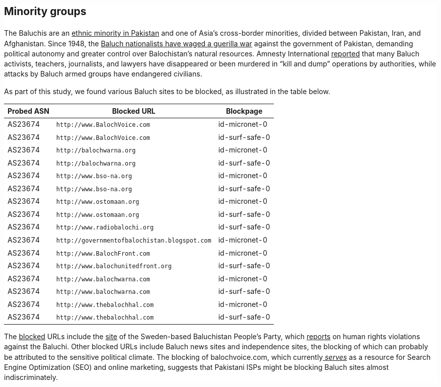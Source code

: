 ## Minority groups

The Baluchis are an [ethnic minority in Pakistan](http://minorityrights.org/minorities/baluchis/) and one of
Asia’s cross-border minorities, divided between Pakistan, Iran, and
Afghanistan. Since 1948, the [Baluch nationalists have waged a guerilla war](https://blogs.wsj.com/briefly/2016/08/17/what-is-pakistans-balochistan-insurgency-and-why-is-indias-modi-talking-about-it-the-short-answer/)
against the government of Pakistan, demanding political autonomy and
greater control over Balochistan’s natural resources. Amnesty
International
[reported](https://www.amnesty.org/en/press-releases/2011/02/pakistan-balochistan-atrocities-continue-rise/)
that many Baluch activists, teachers, journalists, and lawyers have
disappeared or been murdered in “kill and dump” operations by
authorities, while attacks by Baluch armed groups have endangered
civilians.

As part of this study, we found various Baluch sites to be blocked, as
illustrated in the table below.

| Probed ASN | Blocked URL                                 | Blockpage      |
|------------|---------------------------------------------|----------------|
| AS23674    | `http://www.BalochVoice.com`                  | id-micronet-0  |
| AS23674    | `http://www.BalochVoice.com`                  | id-surf-safe-0 |
| AS23674    | `http://balochwarna.org`                      | id-micronet-0  |
| AS23674    | `http://balochwarna.org`                      | id-surf-safe-0 |
| AS23674    | `http://www.bso-na.org`                       | id-micronet-0  |
| AS23674    | `http://www.bso-na.org`                       | id-surf-safe-0 |
| AS23674    | `http://www.ostomaan.org`                     | id-micronet-0  |
| AS23674    | `http://www.ostomaan.org`                     | id-surf-safe-0 |
| AS23674    | `http://www.radiobalochi.org`                 | id-surf-safe-0 |
| AS23674    | `http://governmentofbalochistan.blogspot.com` | id-micronet-0  |
| AS23674    | `http://www.BalochFront.com`                  | id-micronet-0  |
| AS23674    | `http://www.balochunitedfront.org`            | id-surf-safe-0 |
| AS23674    | `http://www.balochwarna.com`                  | id-micronet-0  |
| AS23674    | `http://www.balochwarna.com`                  | id-surf-safe-0 |
| AS23674    | `http://www.thebalochhal.com`                 | id-micronet-0  |
| AS23674    | `http://www.thebalochhal.com`                 | id-surf-safe-0 |

The
[blocked](https://explorer.ooni.org/measurement/20161213T004033Z_AS23674_vJNhwc70PgfRrEDTtXT4mILP82HW4D06nOWZzsJlqZ2IB1RwS8?input=http:%2F%2Fwww.ostomaan.org)
URLs include the [site](http://www.ostomaan.org/) of the Sweden-based
Baluchistan People’s Party, which
[reports](http://www.ostomaan.org/articles/human-rights) on human
rights violations against the Baluchi. Other blocked URLs include Baluch
news sites and independence sites, the blocking of which can probably be
attributed to the sensitive political climate. The blocking of
balochvoice.com, which currently[
*serves*](http://www.balochvoice.com/about/) as a resource for Search
Engine Optimization (SEO) and online marketing, suggests that Pakistani
ISPs might be blocking Baluch sites almost indiscriminately.
